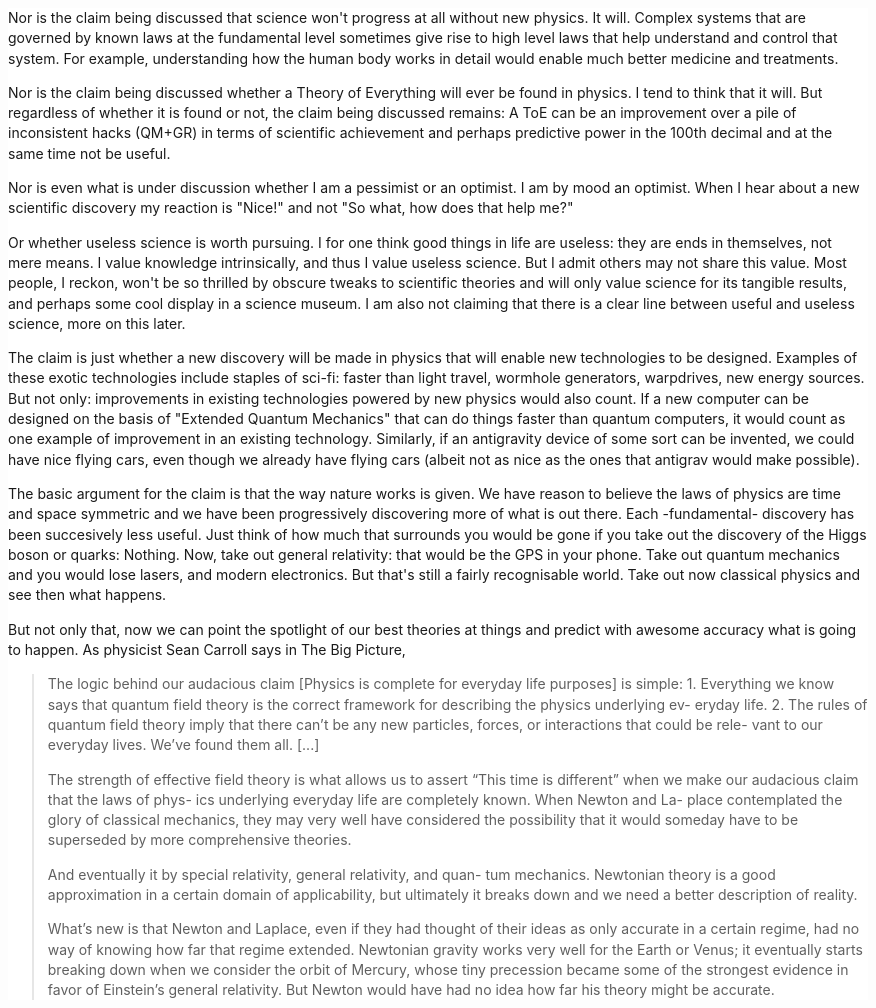 Nor is the claim being discussed that science won't progress at all without new physics. It will. Complex systems that are governed by known laws at the fundamental level sometimes give rise to high level laws that help understand and control that system. For example, understanding how the human body works in detail would enable much better medicine and treatments.

Nor is the claim being discussed whether a Theory of Everything will ever be found in physics. I tend to think that it will. But regardless of whether it is found or not, the claim being discussed remains: A ToE can be an improvement over a pile of inconsistent hacks (QM+GR) in terms of scientific achievement and perhaps predictive power in the 100th decimal and at the same time not be useful.

Nor is even what is under discussion whether I am a pessimist or an optimist. I am by mood an optimist. When I hear about a new scientific discovery my reaction is "Nice!" and not "So what, how does that help me?"

Or whether useless science is worth pursuing. I for one think good things in life are useless: they are ends in themselves, not mere means. I value knowledge intrinsically, and thus I value useless science. But I admit others may not share this value. Most people, I reckon, won't be so thrilled by obscure tweaks to scientific theories and will only value science for its tangible results, and perhaps some cool display in a science museum. I am also not claiming that there is a clear line between useful and useless science, more on this later.

The claim is just whether a new discovery will be made in physics that will enable new technologies to be designed. Examples of these exotic technologies include staples of sci-fi: faster than light travel, wormhole generators, warpdrives, new energy sources. But not only: improvements in existing technologies powered by new physics would also count. If a new computer can be designed on the basis of "Extended Quantum Mechanics" that can do things faster than quantum computers, it would count as one example of improvement in an existing technology. Similarly, if an antigravity device of some sort can be invented, we could have nice flying cars, even though we already have flying cars (albeit not as nice as the ones that antigrav would make possible).

The basic argument for the claim is that the way nature works is given. We have reason to believe the laws of physics are time and space symmetric and we have been progressively discovering more of what is out there. Each -fundamental- discovery has been succesively less useful. Just think of how much that surrounds you would be gone if you take out the discovery of the Higgs boson or quarks: Nothing. Now, take out general relativity: that would be the GPS in your phone. Take out quantum mechanics and you would lose lasers, and modern electronics. But that's still a fairly recognisable world. Take out now classical physics and see then what happens.

But not only that, now we can point the spotlight of our best theories at things and predict with awesome accuracy what is going to happen. As physicist Sean Carroll says in The Big Picture,

> The logic behind our audacious claim [Physics is complete for everyday life purposes] is simple: 1. Everything we know says that quantum field theory is the correct framework for describing the physics underlying ev- eryday life. 2. The rules of quantum field theory imply that there can’t be any new particles, forces, or interactions that could be rele- vant to our everyday lives. We’ve found them all. [...]
> 
> The strength of effective field theory is what allows us to assert “This time is different” when we make our audacious claim that the laws of phys- ics underlying everyday life are completely known. When Newton and La- place contemplated the glory of classical mechanics, they may very well have considered the possibility that it would someday have to be superseded by more comprehensive theories.
> 
> And eventually it by special relativity, general relativity, and quan- tum mechanics. Newtonian theory is a good approximation in a certain domain of applicability, but ultimately it breaks down and we need a better description of reality.
> 
> What’s new is that Newton and Laplace, even if they had thought of their ideas as only accurate in a certain regime, had no way of knowing how far that regime extended. Newtonian gravity works very well for the Earth or Venus; it eventually starts breaking down when we consider the orbit of Mercury, whose tiny precession became some of the strongest evidence in favor of Einstein’s general relativity. But Newton would have had no idea how far his theory might be accurate.
> 